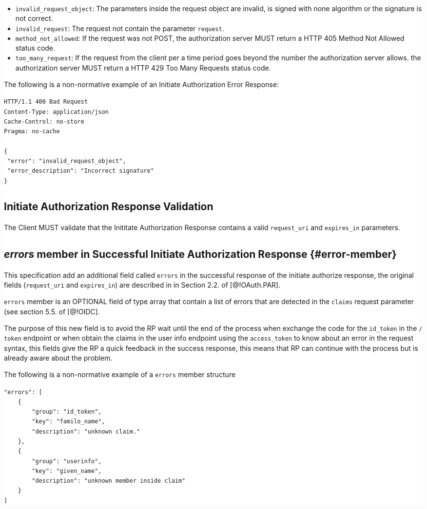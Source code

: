 * `invalid_request_object`: The parameters inside the request object are invalid, is signed with none algorithm or the signature is not correct.
* `invalid_request`: The request not contain the parameter `request`.
* `method_not_allowed`: If the request was not POST, the authorization server MUST return a HTTP 405 Method Not Allowed status code.
* `too_many_request`: If the request from the client per a time period goes beyond the number the authorization server allows. the authorization server MUST return a HTTP 429 Too Many Requests status code.

The following is a non-normative example of an Initiate Authorization Error Response:

```
HTTP/1.1 400 Bad Request
Content-Type: application/json
Cache-Control: no-store
Pragma: no-cache

{
 "error": "invalid_request_object",
 "error_description": "Incorrect signature"
}
```

## Initiate Authorization Response Validation

The Client MUST validate that the Inititate Authorization Response contains a valid `request_uri` and `expires_in` parameters.

## _errors_ member in Successful Initiate Authorization Response {#error-member}

This specification add an additional field called `errors` in the successful response of the initiate authorize response, the original fields (`request_uri` and `expires_in`) are described in in Section 2.2. of [@!OAuth.PAR].

`errors` member is an OPTIONAL field of type array that contain a list of errors that are detected in the `claims` request parameter (see section 5.5. of [@!OIDC].

The purpose of this new field is to avoid the RP wait until the end of the process when exchange the code for the `id_token` in the `/token` endpoint or when obtain the claims in the user info endpoint using the `access_token` to know about an error in the request syntax, this fields give the RP a quick feedback in the success response, this means that RP can continue with the process but is already aware about the problem.

The following is a non-normative example of a `errors` member structure

```
"errors": [
	{ 
		"group": "id_token",
		"key": "familo_name",
		"description": "unknown claim."
	},
	{
		"group": "userinfo",
		"key": "given_name",
		"description": "unknown member inside claim"
	}
]
```
